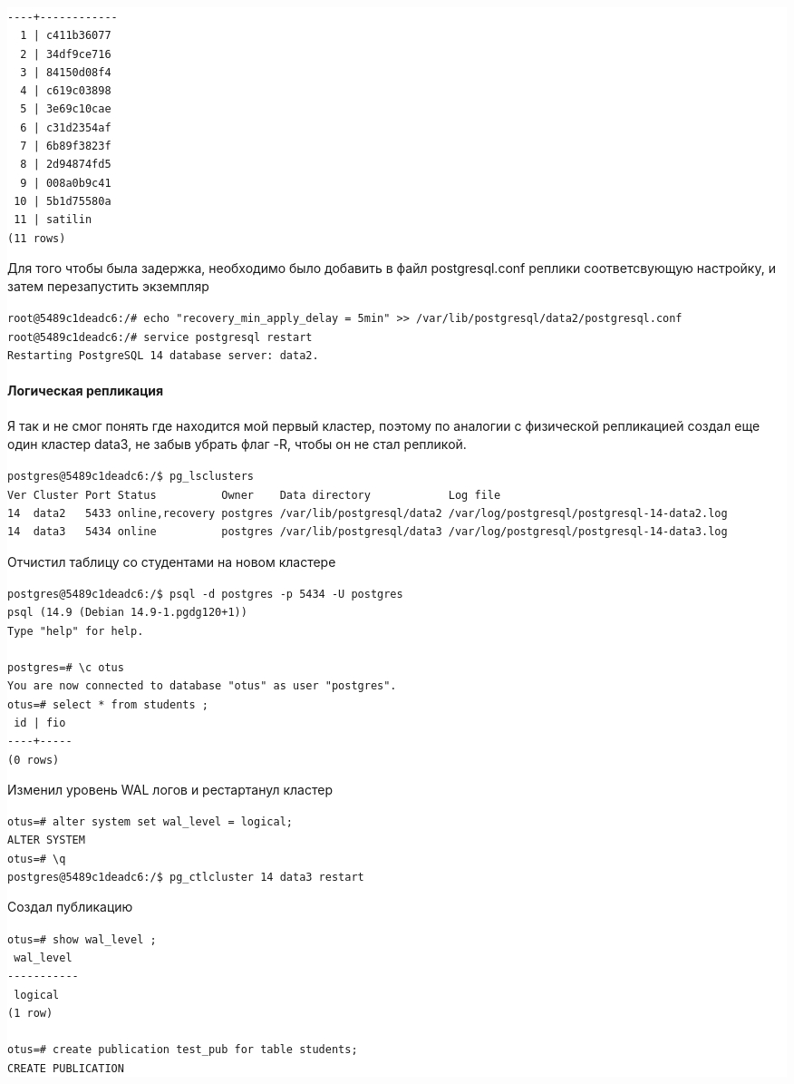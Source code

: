 ```
----+------------
  1 | c411b36077
  2 | 34df9ce716
  3 | 84150d08f4
  4 | c619c03898
  5 | 3e69c10cae
  6 | c31d2354af
  7 | 6b89f3823f
  8 | 2d94874fd5
  9 | 008a0b9c41
 10 | 5b1d75580a
 11 | satilin
(11 rows)
```
Для того чтобы была задержка, необходимо было добавить в файл postgresql.conf реплики соответсвующую настройку, и затем перезапустить экземпляр
```
root@5489c1deadc6:/# echo "recovery_min_apply_delay = 5min" >> /var/lib/postgresql/data2/postgresql.conf
root@5489c1deadc6:/# service postgresql restart
Restarting PostgreSQL 14 database server: data2.
```

#### Логическая репликация
Я так и не смог понять где находится мой первый кластер, поэтому по аналогии с физической репликацией создал еще один кластер data3, не забыв убрать флаг -R, чтобы он не стал репликой.
```
postgres@5489c1deadc6:/$ pg_lsclusters
Ver Cluster Port Status          Owner    Data directory            Log file
14  data2   5433 online,recovery postgres /var/lib/postgresql/data2 /var/log/postgresql/postgresql-14-data2.log
14  data3   5434 online          postgres /var/lib/postgresql/data3 /var/log/postgresql/postgresql-14-data3.log
```
Отчистил таблицу со студентами на новом кластере
```
postgres@5489c1deadc6:/$ psql -d postgres -p 5434 -U postgres
psql (14.9 (Debian 14.9-1.pgdg120+1))
Type "help" for help.

postgres=# \c otus
You are now connected to database "otus" as user "postgres".
otus=# select * from students ;
 id | fio
----+-----
(0 rows)
```
Изменил уровень WAL логов и рестартанул кластер
```
otus=# alter system set wal_level = logical;
ALTER SYSTEM
otus=# \q
postgres@5489c1deadc6:/$ pg_ctlcluster 14 data3 restart
```
Создал публикацию
```
otus=# show wal_level ;
 wal_level
-----------
 logical
(1 row)

otus=# create publication test_pub for table students;
CREATE PUBLICATION
```
